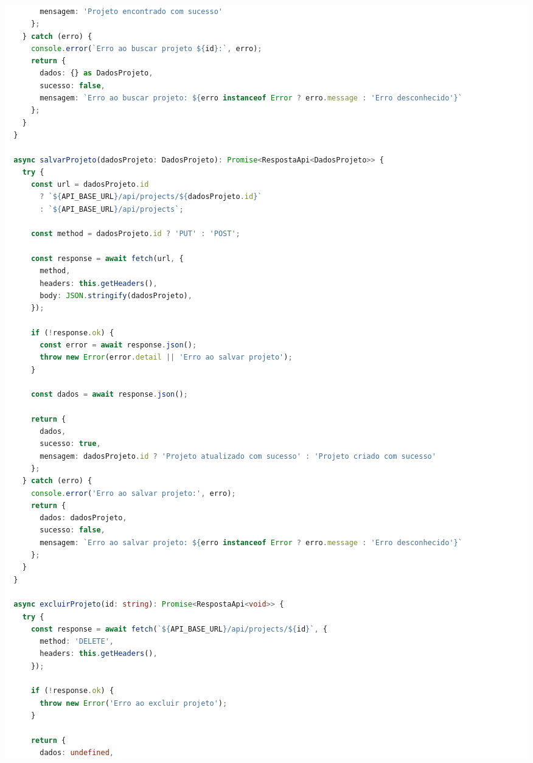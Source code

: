 ```typescript
        mensagem: 'Projeto encontrado com sucesso'
      };
    } catch (erro) {
      console.error(`Erro ao buscar projeto ${id}:`, erro);
      return {
        dados: {} as DadosProjeto,
        sucesso: false,
        mensagem: `Erro ao buscar projeto: ${erro instanceof Error ? erro.message : 'Erro desconhecido'}`
      };
    }
  }

  async salvarProjeto(dadosProjeto: DadosProjeto): Promise<RespostaApi<DadosProjeto>> {
    try {
      const url = dadosProjeto.id 
        ? `${API_BASE_URL}/api/projects/${dadosProjeto.id}`
        : `${API_BASE_URL}/api/projects`;
      
      const method = dadosProjeto.id ? 'PUT' : 'POST';

      const response = await fetch(url, {
        method,
        headers: this.getHeaders(),
        body: JSON.stringify(dadosProjeto),
      });

      if (!response.ok) {
        const error = await response.json();
        throw new Error(error.detail || 'Erro ao salvar projeto');
      }

      const dados = await response.json();
      
      return {
        dados,
        sucesso: true,
        mensagem: dadosProjeto.id ? 'Projeto atualizado com sucesso' : 'Projeto criado com sucesso'
      };
    } catch (erro) {
      console.error('Erro ao salvar projeto:', erro);
      return {
        dados: dadosProjeto,
        sucesso: false,
        mensagem: `Erro ao salvar projeto: ${erro instanceof Error ? erro.message : 'Erro desconhecido'}`
      };
    }
  }

  async excluirProjeto(id: string): Promise<RespostaApi<void>> {
    try {
      const response = await fetch(`${API_BASE_URL}/api/projects/${id}`, {
        method: 'DELETE',
        headers: this.getHeaders(),
      });

      if (!response.ok) {
        throw new Error('Erro ao excluir projeto');
      }

      return {
        dados: undefined,
```